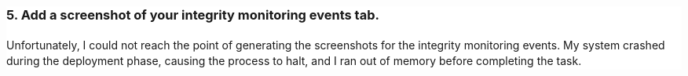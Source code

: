 ### 5. Add a screenshot of your integrity monitoring events tab.
Unfortunately, I could not reach the point of generating the screenshots for the integrity monitoring events. My system crashed during the deployment phase, causing the process to halt, and I ran out of memory before completing the task.


